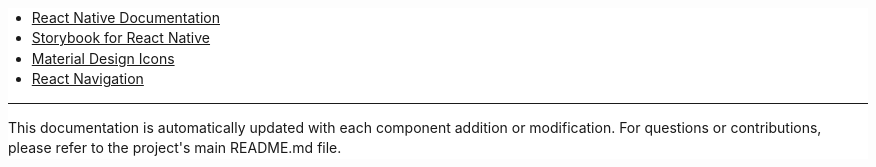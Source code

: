 - [React Native Documentation](https://reactnative.dev/)
- [Storybook for React Native](https://storybook.js.org/docs/react-native)
- [Material Design Icons](https://materialdesignicons.com/)
- [React Navigation](https://reactnavigation.org/)

---

This documentation is automatically updated with each component addition or modification. For questions or contributions, please refer to the project's main README.md file.
